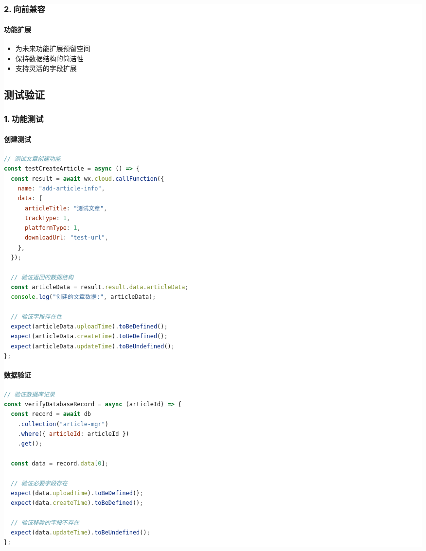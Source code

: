 ### 2. 向前兼容

#### 功能扩展

- 为未来功能扩展预留空间
- 保持数据结构的简洁性
- 支持灵活的字段扩展

## 测试验证

### 1. 功能测试

#### 创建测试

```javascript
// 测试文章创建功能
const testCreateArticle = async () => {
  const result = await wx.cloud.callFunction({
    name: "add-article-info",
    data: {
      articleTitle: "测试文章",
      trackType: 1,
      platformType: 1,
      downloadUrl: "test-url",
    },
  });

  // 验证返回的数据结构
  const articleData = result.result.data.articleData;
  console.log("创建的文章数据:", articleData);

  // 验证字段存在性
  expect(articleData.uploadTime).toBeDefined();
  expect(articleData.createTime).toBeDefined();
  expect(articleData.updateTime).toBeUndefined();
};
```

#### 数据验证

```javascript
// 验证数据库记录
const verifyDatabaseRecord = async (articleId) => {
  const record = await db
    .collection("article-mgr")
    .where({ articleId: articleId })
    .get();

  const data = record.data[0];

  // 验证必要字段存在
  expect(data.uploadTime).toBeDefined();
  expect(data.createTime).toBeDefined();

  // 验证移除的字段不存在
  expect(data.updateTime).toBeUndefined();
};
```
